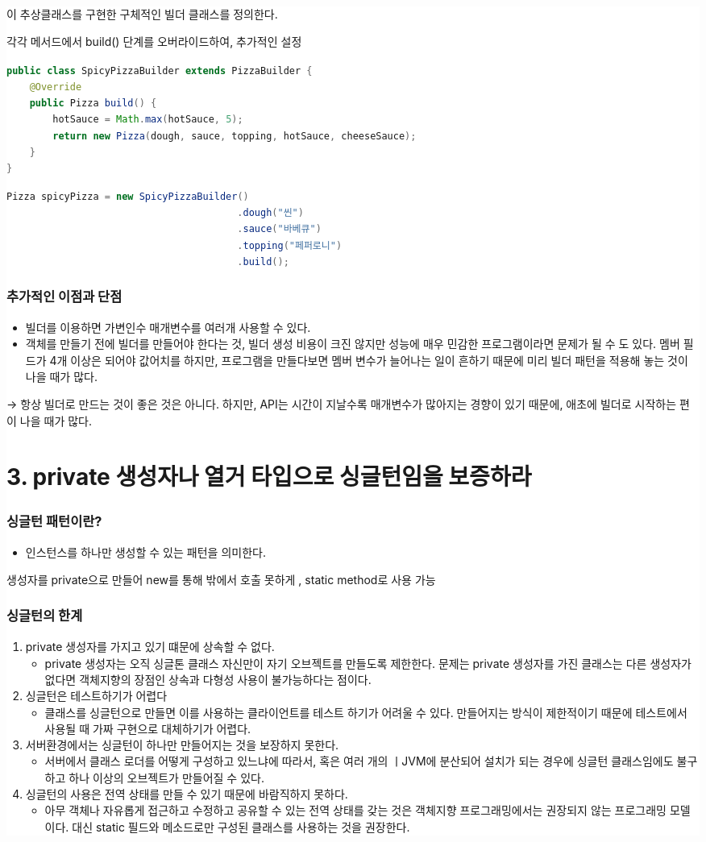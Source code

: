 ```java
```

이 추상클래스를 구현한 구체적인 빌더 클래스를 정의한다.

각각 메서드에서 build() 단계를 오버라이드하여, 추가적인 설정

```java
public class SpicyPizzaBuilder extends PizzaBuilder {
	@Override
	public Pizza build() {
		hotSauce = Math.max(hotSauce, 5);
		return new Pizza(dough, sauce, topping, hotSauce, cheeseSauce);
	}
}
```

```java
Pizza spicyPizza = new SpicyPizzaBuilder()
										.dough("씬")
										.sauce("바베큐")
										.topping("페퍼로니")
										.build();
```

### 추가적인 이점과 단점

- 빌더를 이용하면 가변인수 매개변수를 여러개 사용할 수 있다.
- 객체를 만들기 전에 빌더를 만들어야 한다는 것, 빌더 생성 비용이 크진 않지만 성능에 매우 민감한 프로그램이라면 문제가 될 수 도 있다. 멤버 필드가 4개 이상은 되어야 값어치를 하지만, 프로그램을 만들다보면 멤버 변수가 늘어나는 일이 흔하기 때문에 미리 빌더 패턴을 적용해 놓는 것이 나을 때가 많다.

→ 항상 빌더로 만드는 것이 좋은 것은 아니다. 하지만, API는 시간이 지날수록 매개변수가 많아지는 경향이 있기 때문에, 애초에 빌더로 시작하는 편이 나을 때가 많다.

# 3. private 생성자나 열거 타입으로 싱글턴임을 보증하라

### 싱글턴 패턴이란?

- 인스턴스를 하나만 생성할 수 있는 패턴을 의미한다.

생성자를 private으로 만들어 new를 통해 밖에서 호출 못하게 , static method로 사용 가능

### 싱글턴의 한계

1. private 생성자를 가지고 있기 떄문에 상속할 수 없다.
    - private 생성자는 오직 싱글톤 클래스 자신만이 자기 오브젝트를 만들도록 제한한다. 문제는 private 생성자를 가진 클래스는 다른 생성자가 없다면 객체지향의 장점인 상속과 다형성 사용이 불가능하다는 점이다.
2. 싱글턴은 테스트하기가 어렵다
    - 클래스를 싱글턴으로 만들면 이를 사용하는 클라이언트를 테스트 하기가 어려울 수 있다. 만들어지는 방식이 제한적이기 때문에 테스트에서 사용될 때 가짜 구현으로 대체하기가 어렵다.
3. 서버환경에서는 싱글턴이 하나만 만들어지는 것을 보장하지 못한다.
    - 서버에서 클래스 로더를 어떻게 구성하고 있느냐에 따라서, 혹은 여러 개의 ㅣJVM에 분산되어 설치가 되는 경우에 싱글턴 클래스임에도 불구하고 하나 이상의 오브젝트가 만들어질 수 있다.
4. 싱글턴의 사용은 전역 상태를 만들 수 있기 때문에 바람직하지 못하다.
    - 아무 객체나 자유롭게 접근하고 수정하고 공유할 수 있는 전역 상태를 갖는 것은 객체지향 프로그래밍에서는 권장되지 않는 프로그래밍 모델이다. 대신 static 필드와 메소드로만 구성된 클래스를 사용하는 것을 권장한다.
